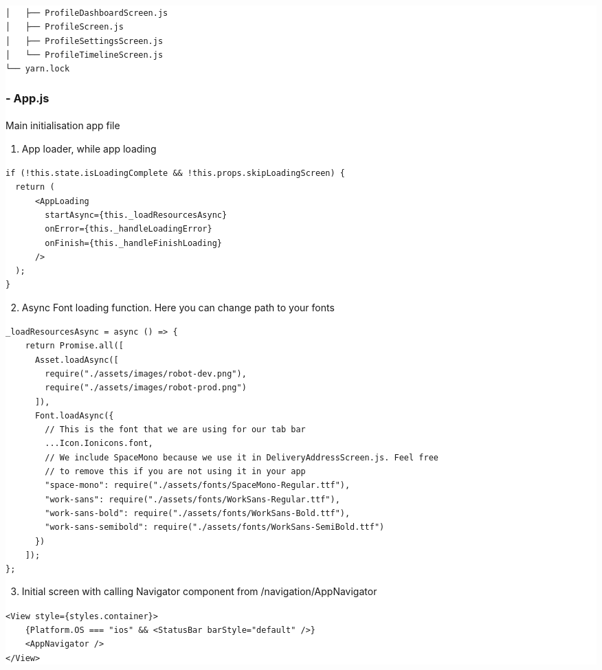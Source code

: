 ```bash
│   ├── ProfileDashboardScreen.js
│   ├── ProfileScreen.js
│   ├── ProfileSettingsScreen.js
│   └── ProfileTimelineScreen.js
└── yarn.lock
```

### - App.js

Main initialisation app file

1) App loader, while app loading  

```
if (!this.state.isLoadingComplete && !this.props.skipLoadingScreen) {
  return (
      <AppLoading
        startAsync={this._loadResourcesAsync}
        onError={this._handleLoadingError}
        onFinish={this._handleFinishLoading}
      />
  );
}
``` 

2) Async Font loading function. Here you can change path to your fonts 
```
_loadResourcesAsync = async () => {
    return Promise.all([
      Asset.loadAsync([
        require("./assets/images/robot-dev.png"),
        require("./assets/images/robot-prod.png")
      ]),
      Font.loadAsync({
        // This is the font that we are using for our tab bar
        ...Icon.Ionicons.font,
        // We include SpaceMono because we use it in DeliveryAddressScreen.js. Feel free
        // to remove this if you are not using it in your app
        "space-mono": require("./assets/fonts/SpaceMono-Regular.ttf"),
        "work-sans": require("./assets/fonts/WorkSans-Regular.ttf"),
        "work-sans-bold": require("./assets/fonts/WorkSans-Bold.ttf"),
        "work-sans-semibold": require("./assets/fonts/WorkSans-SemiBold.ttf")
      })
    ]);
};
``` 

3) Initial screen with calling Navigator component from /navigation/AppNavigator
```
<View style={styles.container}>
    {Platform.OS === "ios" && <StatusBar barStyle="default" />}
    <AppNavigator />
</View>
```
